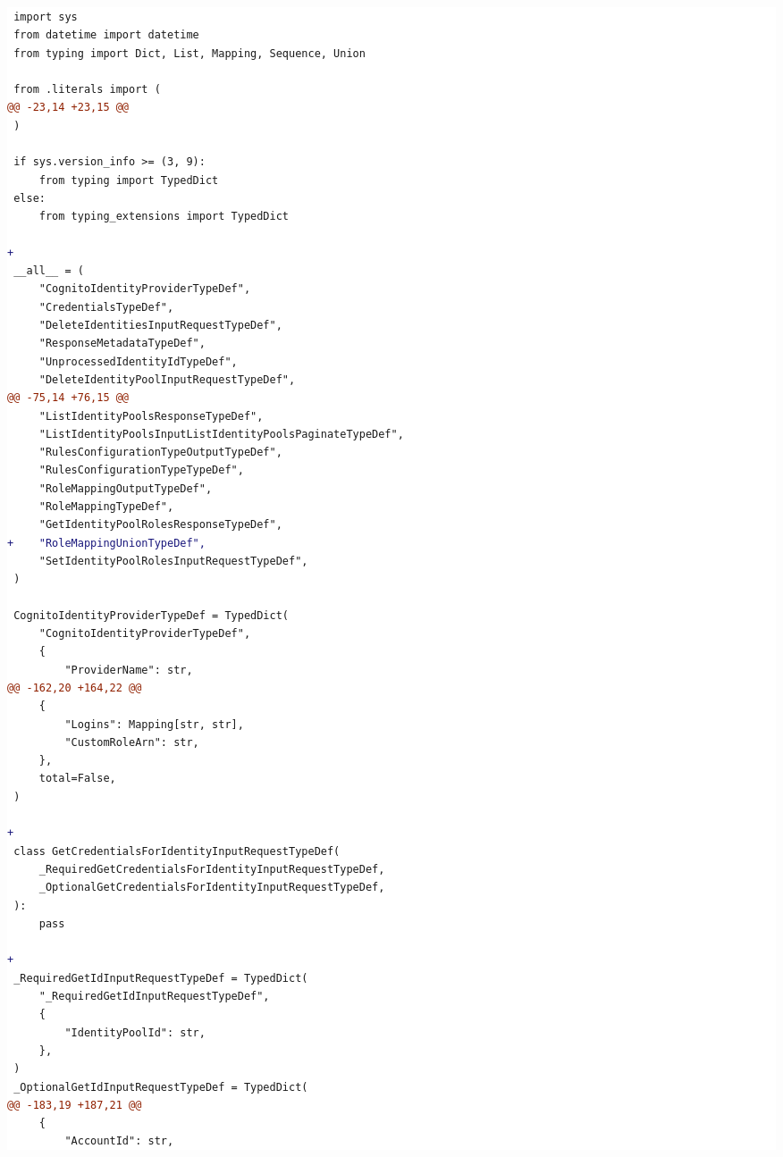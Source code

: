 ```diff
 import sys
 from datetime import datetime
 from typing import Dict, List, Mapping, Sequence, Union
 
 from .literals import (
@@ -23,14 +23,15 @@
 )
 
 if sys.version_info >= (3, 9):
     from typing import TypedDict
 else:
     from typing_extensions import TypedDict
 
+
 __all__ = (
     "CognitoIdentityProviderTypeDef",
     "CredentialsTypeDef",
     "DeleteIdentitiesInputRequestTypeDef",
     "ResponseMetadataTypeDef",
     "UnprocessedIdentityIdTypeDef",
     "DeleteIdentityPoolInputRequestTypeDef",
@@ -75,14 +76,15 @@
     "ListIdentityPoolsResponseTypeDef",
     "ListIdentityPoolsInputListIdentityPoolsPaginateTypeDef",
     "RulesConfigurationTypeOutputTypeDef",
     "RulesConfigurationTypeTypeDef",
     "RoleMappingOutputTypeDef",
     "RoleMappingTypeDef",
     "GetIdentityPoolRolesResponseTypeDef",
+    "RoleMappingUnionTypeDef",
     "SetIdentityPoolRolesInputRequestTypeDef",
 )
 
 CognitoIdentityProviderTypeDef = TypedDict(
     "CognitoIdentityProviderTypeDef",
     {
         "ProviderName": str,
@@ -162,20 +164,22 @@
     {
         "Logins": Mapping[str, str],
         "CustomRoleArn": str,
     },
     total=False,
 )
 
+
 class GetCredentialsForIdentityInputRequestTypeDef(
     _RequiredGetCredentialsForIdentityInputRequestTypeDef,
     _OptionalGetCredentialsForIdentityInputRequestTypeDef,
 ):
     pass
 
+
 _RequiredGetIdInputRequestTypeDef = TypedDict(
     "_RequiredGetIdInputRequestTypeDef",
     {
         "IdentityPoolId": str,
     },
 )
 _OptionalGetIdInputRequestTypeDef = TypedDict(
@@ -183,19 +187,21 @@
     {
         "AccountId": str,
```
